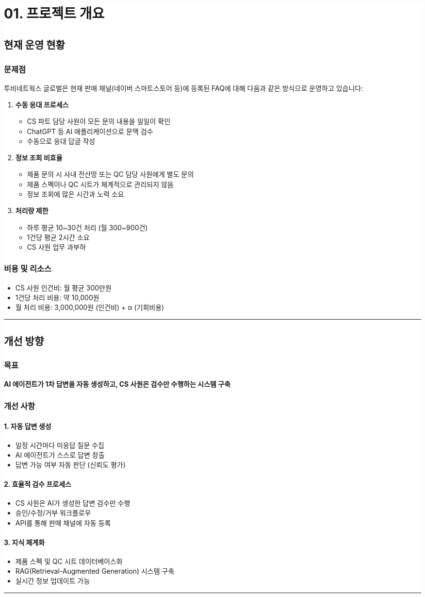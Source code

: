 # 01. 프로젝트 개요

## 현재 운영 현황

### 문제점
투비네트웍스 글로벌은 현재 판매 채널(네이버 스마트스토어 등)에 등록된 FAQ에 대해 다음과 같은 방식으로 운영하고 있습니다:

1. **수동 응대 프로세스**
   - CS 파트 담당 사원이 모든 문의 내용을 일일이 확인
   - ChatGPT 등 AI 애플리케이션으로 문맥 검수
   - 수동으로 응대 답글 작성

2. **정보 조회 비효율**
   - 제품 문의 시 사내 전산망 또는 QC 담당 사원에게 별도 문의
   - 제품 스펙이나 QC 시트가 체계적으로 관리되지 않음
   - 정보 조회에 많은 시간과 노력 소요

3. **처리량 제한**
   - 하루 평균 10~30건 처리 (월 300~900건)
   - 1건당 평균 2시간 소요
   - CS 사원 업무 과부하

### 비용 및 리소스
- CS 사원 인건비: 월 평균 300만원
- 1건당 처리 비용: 약 10,000원
- 월 처리 비용: 3,000,000원 (인건비) + α (기회비용)

---

## 개선 방향

### 목표
**AI 에이전트가 1차 답변을 자동 생성하고, CS 사원은 검수만 수행하는 시스템 구축**

### 개선 사항

#### 1. 자동 답변 생성
- 일정 시간마다 미응답 질문 수집
- AI 에이전트가 스스로 답변 창출
- 답변 가능 여부 자동 판단 (신뢰도 평가)

#### 2. 효율적 검수 프로세스
- CS 사원은 AI가 생성한 답변 검수만 수행
- 승인/수정/거부 워크플로우
- API를 통해 판매 채널에 자동 등록

#### 3. 지식 체계화
- 제품 스펙 및 QC 시트 데이터베이스화
- RAG(Retrieval-Augmented Generation) 시스템 구축
- 실시간 정보 업데이트 가능

---
